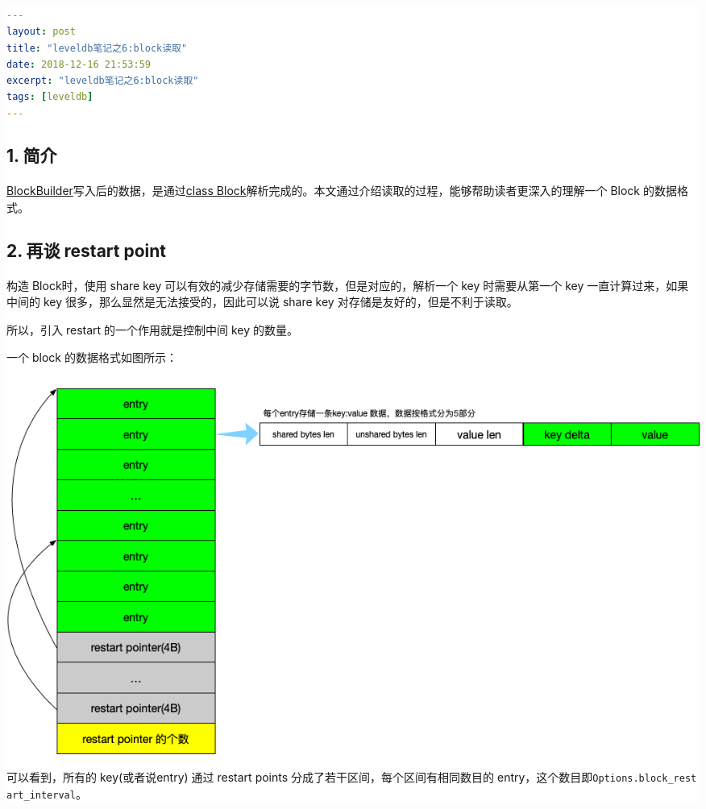 ```yaml
---
layout: post
title: "leveldb笔记之6:block读取"
date: 2018-12-16 21:53:59
excerpt: "leveldb笔记之6:block读取"
tags: [leveldb]
---
```


## 1. 简介

[BlockBuilder](https://izualzhy.cn/leveldb-block)写入后的数据，是通过[class Block](https://github.com/yingshin/leveldb_more_annotation/blob/master/table/block.cc)解析完成的。本文通过介绍读取的过程，能够帮助读者更深入的理解一个 Block 的数据格式。

## 2. 再谈 restart point

构造 Block时，使用 share key 可以有效的减少存储需要的字节数，但是对应的，解析一个 key 时需要从第一个 key 一直计算过来，如果中间的 key 很多，那么显然是无法接受的，因此可以说 share key 对存储是友好的，但是不利于读取。

所以，引入 restart 的一个作用就是控制中间 key 的数量。

一个 block 的数据格式如图所示：

![BlockBuilderLogic](/assets/images/leveldb/block_builder_logic.png)

可以看到，所有的 key(或者说entry) 通过 restart points 分成了若干区间，每个区间有相同数目的 entry，这个数目即`Options.block_restart_interval`。
